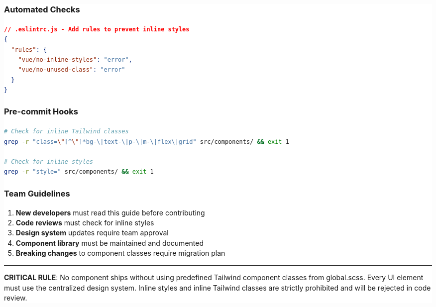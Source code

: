 ### Automated Checks
```json
// .eslintrc.js - Add rules to prevent inline styles
{
  "rules": {
    "vue/no-inline-styles": "error",
    "vue/no-unused-class": "error"
  }
}
```

### Pre-commit Hooks
```bash
# Check for inline Tailwind classes
grep -r "class=\"[^\"]*bg-\|text-\|p-\|m-\|flex\|grid" src/components/ && exit 1

# Check for inline styles
grep -r "style=" src/components/ && exit 1
```

### Team Guidelines
1. **New developers** must read this guide before contributing
2. **Code reviews** must check for inline styles
3. **Design system** updates require team approval
4. **Component library** must be maintained and documented
5. **Breaking changes** to component classes require migration plan

---

**CRITICAL RULE**: No component ships without using predefined Tailwind component classes from global.scss. Every UI element must use the centralized design system. Inline styles and inline Tailwind classes are strictly prohibited and will be rejected in code review.
